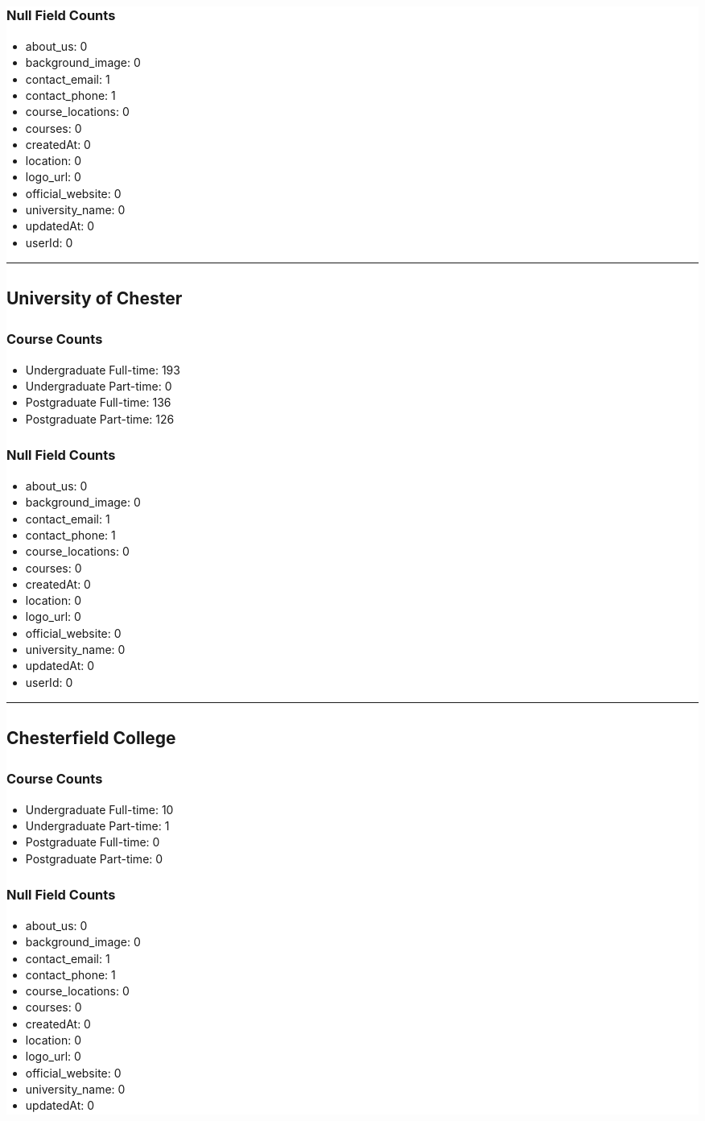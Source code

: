 ### Null Field Counts
- about_us: 0
- background_image: 0
- contact_email: 1
- contact_phone: 1
- course_locations: 0
- courses: 0
- createdAt: 0
- location: 0
- logo_url: 0
- official_website: 0
- university_name: 0
- updatedAt: 0
- userId: 0

---
## University of Chester
### Course Counts
- Undergraduate Full-time: 193
- Undergraduate Part-time: 0
- Postgraduate Full-time: 136
- Postgraduate Part-time: 126

### Null Field Counts
- about_us: 0
- background_image: 0
- contact_email: 1
- contact_phone: 1
- course_locations: 0
- courses: 0
- createdAt: 0
- location: 0
- logo_url: 0
- official_website: 0
- university_name: 0
- updatedAt: 0
- userId: 0

---
## Chesterfield College
### Course Counts
- Undergraduate Full-time: 10
- Undergraduate Part-time: 1
- Postgraduate Full-time: 0
- Postgraduate Part-time: 0

### Null Field Counts
- about_us: 0
- background_image: 0
- contact_email: 1
- contact_phone: 1
- course_locations: 0
- courses: 0
- createdAt: 0
- location: 0
- logo_url: 0
- official_website: 0
- university_name: 0
- updatedAt: 0